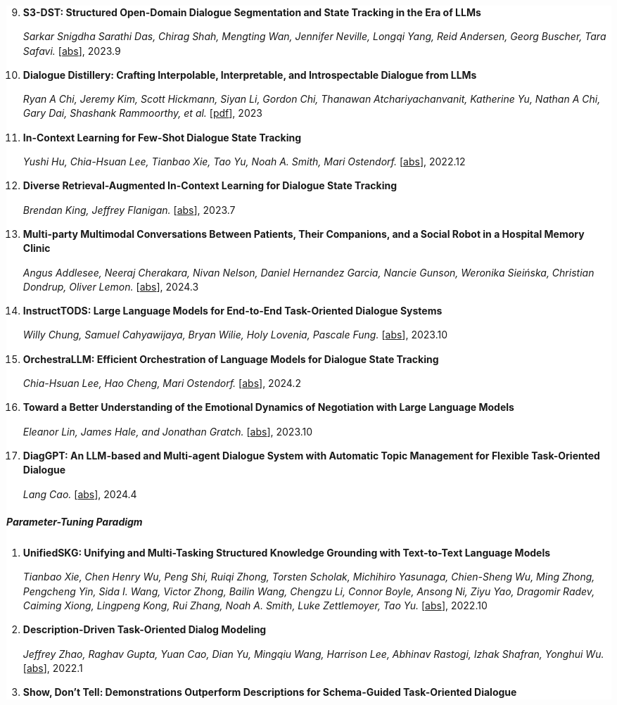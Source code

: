 9. **S3-DST: Structured Open-Domain Dialogue Segmentation and State Tracking in the Era of LLMs**
   
   *Sarkar Snigdha Sarathi Das, Chirag Shah, Mengting Wan, Jennifer Neville, Longqi Yang, Reid Andersen, Georg Buscher, Tara Safavi.* [[abs](https://arxiv.org/abs/2309.08827)], 2023.9

10. **Dialogue Distillery: Crafting Interpolable, Interpretable, and Introspectable Dialogue from LLMs**
   
    *Ryan A Chi, Jeremy Kim, Scott Hickmann, Siyan Li, Gordon Chi, Thanawan Atchariyachanvanit, Katherine Yu, Nathan A Chi, Gary Dai, Shashank Rammoorthy, et al.* [[pdf](https://assets.amazon.science/c6/bc/589db16944f1a185305802f8393e/chirpy-cardinal-dialogue-distillery-crafting-interpolable-interpretable-and-introspectable-dialogue-from-llms.pdf)], 2023

11. **In-Context Learning for Few-Shot Dialogue State Tracking**
   
    *Yushi Hu, Chia-Hsuan Lee, Tianbao Xie, Tao Yu, Noah A. Smith, Mari Ostendorf.* [[abs](https://aclanthology.org/2022.findings-emnlp.193/)], 2022.12

12. **Diverse Retrieval-Augmented In-Context Learning for Dialogue State Tracking**
   
    *Brendan King, Jeffrey Flanigan.* [[abs](https://aclanthology.org/2023.findings-acl.344/)], 2023.7

13. **Multi-party Multimodal Conversations Between Patients, Their Companions, and a Social Robot in a Hospital Memory Clinic**
   
    *Angus Addlesee, Neeraj Cherakara, Nivan Nelson, Daniel Hernandez Garcia, Nancie Gunson, Weronika Sieińska, Christian Dondrup, Oliver Lemon.* [[abs]()], 2024.3

14. **InstructTODS: Large Language Models for End-to-End Task-Oriented Dialogue Systems**
   
    *Willy Chung, Samuel Cahyawijaya, Bryan Wilie, Holy Lovenia, Pascale Fung.* [[abs](https://arxiv.org/abs/2310.08885)], 2023.10

15. **OrchestraLLM: Efficient Orchestration of Language Models for Dialogue State Tracking**
   
    *Chia-Hsuan Lee, Hao Cheng, Mari Ostendorf.* [[abs](https://arxiv.org/abs/2311.09758)], 2024.2

16. **Toward a Better Understanding of the Emotional Dynamics of Negotiation with Large Language Models**
   
    *Eleanor Lin, James Hale, and Jonathan Gratch.* [[abs](https://dl.acm.org/doi/abs/10.1145/3565287.3617637)], 2023.10

17. **DiagGPT: An LLM-based and Multi-agent Dialogue System with Automatic Topic Management for Flexible Task-Oriented Dialogue**
   
    *Lang Cao.* [[abs](https://arxiv.org/abs/2308.08043)], 2024.4


##### Parameter-Tuning Paradigm
1. **UnifiedSKG: Unifying and Multi-Tasking Structured Knowledge Grounding with Text-to-Text Language Models**
   
    *Tianbao Xie, Chen Henry Wu, Peng Shi, Ruiqi Zhong, Torsten Scholak, Michihiro Yasunaga, Chien-Sheng Wu, Ming Zhong, Pengcheng Yin, Sida I. Wang, Victor Zhong, Bailin Wang, Chengzu Li, Connor Boyle, Ansong Ni, Ziyu Yao, Dragomir Radev, Caiming Xiong, Lingpeng Kong, Rui Zhang, Noah A. Smith, Luke Zettlemoyer, Tao Yu.* [[abs](https://arxiv.org/abs/2201.05966)], 2022.10

2. **Description-Driven Task-Oriented Dialog Modeling**
   
    *Jeffrey Zhao, Raghav Gupta, Yuan Cao, Dian Yu, Mingqiu Wang, Harrison Lee, Abhinav Rastogi, Izhak Shafran, Yonghui Wu.* [[abs](https://arxiv.org/abs/2201.08904)], 2022.1
3. **Show, Don’t Tell: Demonstrations Outperform Descriptions for Schema-Guided Task-Oriented Dialogue**
   